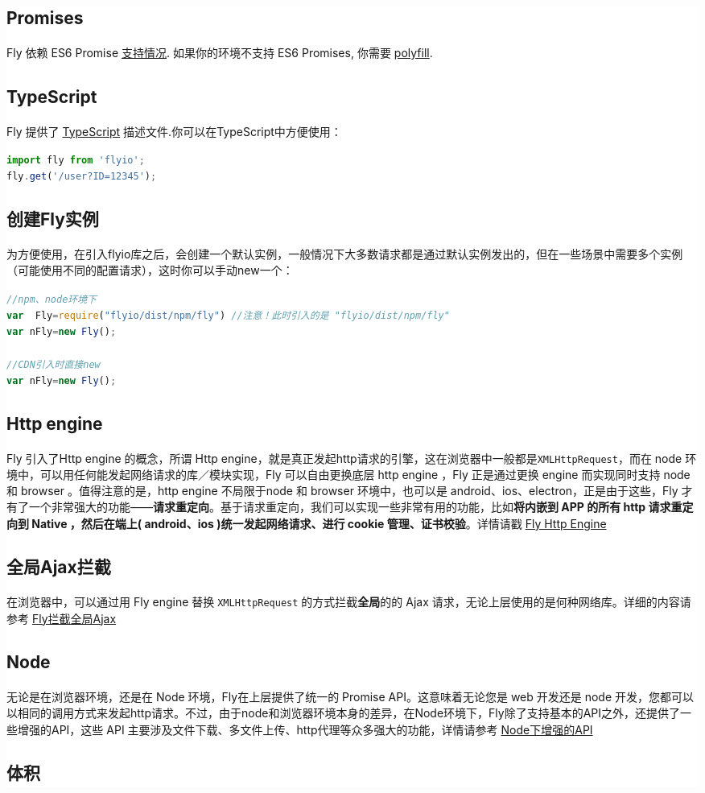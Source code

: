 ## Promises

Fly 依赖  ES6 Promise  [支持情况](http://caniuse.com/promises). 如果你的环境不支持 ES6 Promises, 你需要 [polyfill](https://github.com/jakearchibald/es6-promise).



## TypeScript

Fly 提供了 [TypeScript](http://typescriptlang.org) 描述文件.你可以在TypeScript中方便使用：
```typescript
import fly from 'flyio';
fly.get('/user?ID=12345');
```


## 创建Fly实例

为方便使用，在引入flyio库之后，会创建一个默认实例，一般情况下大多数请求都是通过默认实例发出的，但在一些场景中需要多个实例（可能使用不同的配置请求），这时你可以手动new一个：

```javascript
//npm、node环境下
var  Fly=require("flyio/dist/npm/fly") //注意！此时引入的是 "flyio/dist/npm/fly"
var nFly=new Fly();

//CDN引入时直接new
var nFly=new Fly();
```



## Http engine

Fly 引入了Http engine 的概念，所谓 Http engine，就是真正发起http请求的引擎，这在浏览器中一般都是`XMLHttpRequest`，而在 node 环境中，可以用任何能发起网络请求的库／模块实现，Fly 可以自由更换底层 http engine ，Fly 正是通过更换 engine 而实现同时支持 node 和 browser 。值得注意的是，http engine 不局限于node 和 browser 环境中，也可以是 android、ios、electron，正是由于这些，Fly 才有了一个非常强大的功能——**请求重定向**。基于请求重定向，我们可以实现一些非常有用的功能，比如**将内嵌到 APP 的所有 http 请求重定向到 Native ，然后在端上( android、ios )统一发起网络请求、进行 cookie 管理、证书校验**。详情请戳 [Fly Http Engine ](https://wendux.github.io/dist/#/doc/flyio/engine)



## 全局Ajax拦截

在浏览器中，可以通过用 Fly  engine 替换 `XMLHttpRequest` 的方式拦截**全局**的的 Ajax 请求，无论上层使用的是何种网络库。详细的内容请参考 [Fly拦截全局Ajax](https://wendux.github.io/dist/#/doc/flyio/hook)

## Node

无论是在浏览器环境，还是在 Node 环境，Fly在上层提供了统一的 Promise API。这意味着无论您是 web 开发还是 node 开发，您都可以以相同的调用方式来发起http请求。不过，由于node和浏览器环境本身的差异，在Node环境下，Fly除了支持基本的API之外，还提供了一些增强的API，这些 API 主要涉及文件下载、多文件上传、http代理等众多强大的功能，详情请参考 [Node下增强的API](https://wendux.github.io/dist/#/doc/flyio/node)

## 体积
